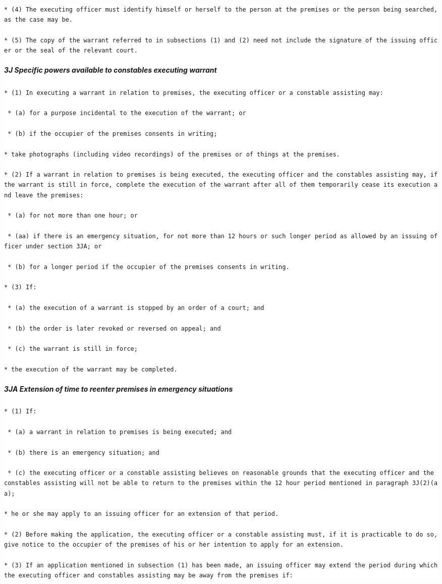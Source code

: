     * (4) The executing officer must identify himself or herself to the person at the premises or the person being searched, as the case may be.

    * (5) The copy of the warrant referred to in subsections (1) and (2) need not include the signature of the issuing officer or the seal of the relevant court.

##### 3J  Specific powers available to constables executing warrant

    * (1) In executing a warrant in relation to premises, the executing officer or a constable assisting may:

     * (a) for a purpose incidental to the execution of the warrant; or

     * (b) if the occupier of the premises consents in writing;

    * take photographs (including video recordings) of the premises or of things at the premises.

    * (2) If a warrant in relation to premises is being executed, the executing officer and the constables assisting may, if the warrant is still in force, complete the execution of the warrant after all of them temporarily cease its execution and leave the premises:

     * (a) for not more than one hour; or

     * (aa) if there is an emergency situation, for not more than 12 hours or such longer period as allowed by an issuing officer under section 3JA; or

     * (b) for a longer period if the occupier of the premises consents in writing.

    * (3) If:

     * (a) the execution of a warrant is stopped by an order of a court; and

     * (b) the order is later revoked or reversed on appeal; and

     * (c) the warrant is still in force;

    * the execution of the warrant may be completed.

##### 3JA  Extension of time to reenter premises in emergency situations

    * (1) If:

     * (a) a warrant in relation to premises is being executed; and

     * (b) there is an emergency situation; and

     * (c) the executing officer or a constable assisting believes on reasonable grounds that the executing officer and the constables assisting will not be able to return to the premises within the 12 hour period mentioned in paragraph 3J(2)(aa);

    * he or she may apply to an issuing officer for an extension of that period.

    * (2) Before making the application, the executing officer or a constable assisting must, if it is practicable to do so, give notice to the occupier of the premises of his or her intention to apply for an extension.

    * (3) If an application mentioned in subsection (1) has been made, an issuing officer may extend the period during which the executing officer and constables assisting may be away from the premises if:

